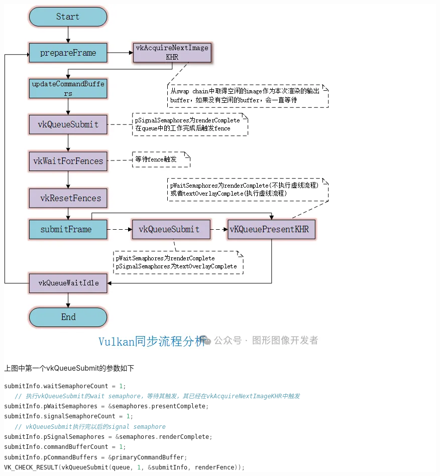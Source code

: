 ![图片](./assets/640-1750587515395-5.webp)



上图中第一个vkQueueSubmit的参数如下

```cpp
submitInfo.waitSemaphoreCount = 1;
   // 执行vkQueueSubmit的wait semaphore，等待其触发，其已经在vkAcquireNextImageKHR中触发
submitInfo.pWaitSemaphores = &semaphores.presentComplete;
submitInfo.signalSemaphoreCount = 1;
   // vkQueueSubmit执行完以后的signal semaphore
submitInfo.pSignalSemaphores = &semaphores.renderComplete;
submitInfo.commandBufferCount = 1;
submitInfo.pCommandBuffers = &primaryCommandBuffer;
VK_CHECK_RESULT(vkQueueSubmit(queue, 1, &submitInfo, renderFence));
```

